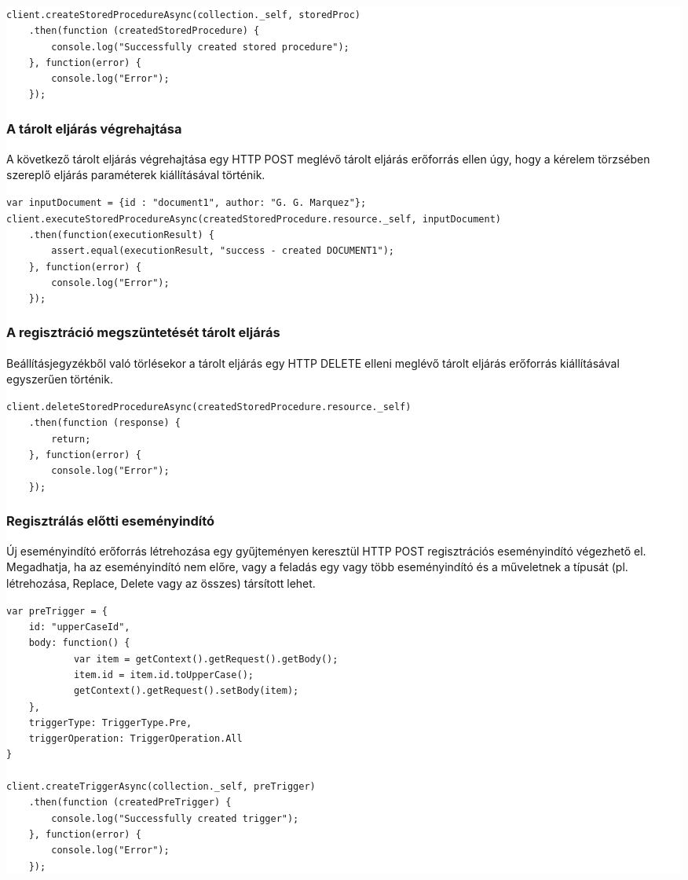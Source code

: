     client.createStoredProcedureAsync(collection._self, storedProc)
        .then(function (createdStoredProcedure) {
            console.log("Successfully created stored procedure");
        }, function(error) {
            console.log("Error");
        });

### <a name="executing-a-stored-procedure"></a>A tárolt eljárás végrehajtása
A következő tárolt eljárás végrehajtása egy HTTP POST meglévő tárolt eljárás erőforrás ellen úgy, hogy a kérelem törzsében szereplő eljárás paraméterek kiállításával történik.

    var inputDocument = {id : "document1", author: "G. G. Marquez"};
    client.executeStoredProcedureAsync(createdStoredProcedure.resource._self, inputDocument)
        .then(function(executionResult) {
            assert.equal(executionResult, "success - created DOCUMENT1");
        }, function(error) {
            console.log("Error");
        });

### <a name="unregistering-a-stored-procedure"></a>A regisztráció megszüntetését tárolt eljárás
Beállításjegyzékből való törlésekor a tárolt eljárás egy HTTP DELETE elleni meglévő tárolt eljárás erőforrás kiállításával egyszerűen történik.   

    client.deleteStoredProcedureAsync(createdStoredProcedure.resource._self)
        .then(function (response) {
            return;
        }, function(error) {
            console.log("Error");
        });


### <a name="registering-a-pre-trigger"></a>Regisztrálás előtti eseményindító
Új eseményindító erőforrás létrehozása egy gyűjteményen keresztül HTTP POST regisztrációs eseményindító végezhető el. Megadhatja, ha az eseményindító nem előre, vagy a feladás egy vagy több eseményindító és a műveletnek a típusát (pl. létrehozása, Replace, Delete vagy az összes) társított lehet.   

    var preTrigger = {
        id: "upperCaseId",
        body: function() {
                var item = getContext().getRequest().getBody();
                item.id = item.id.toUpperCase();
                getContext().getRequest().setBody(item);
        },
        triggerType: TriggerType.Pre,
        triggerOperation: TriggerOperation.All
    }

    client.createTriggerAsync(collection._self, preTrigger)
        .then(function (createdPreTrigger) {
            console.log("Successfully created trigger");
        }, function(error) {
            console.log("Error");
        });
